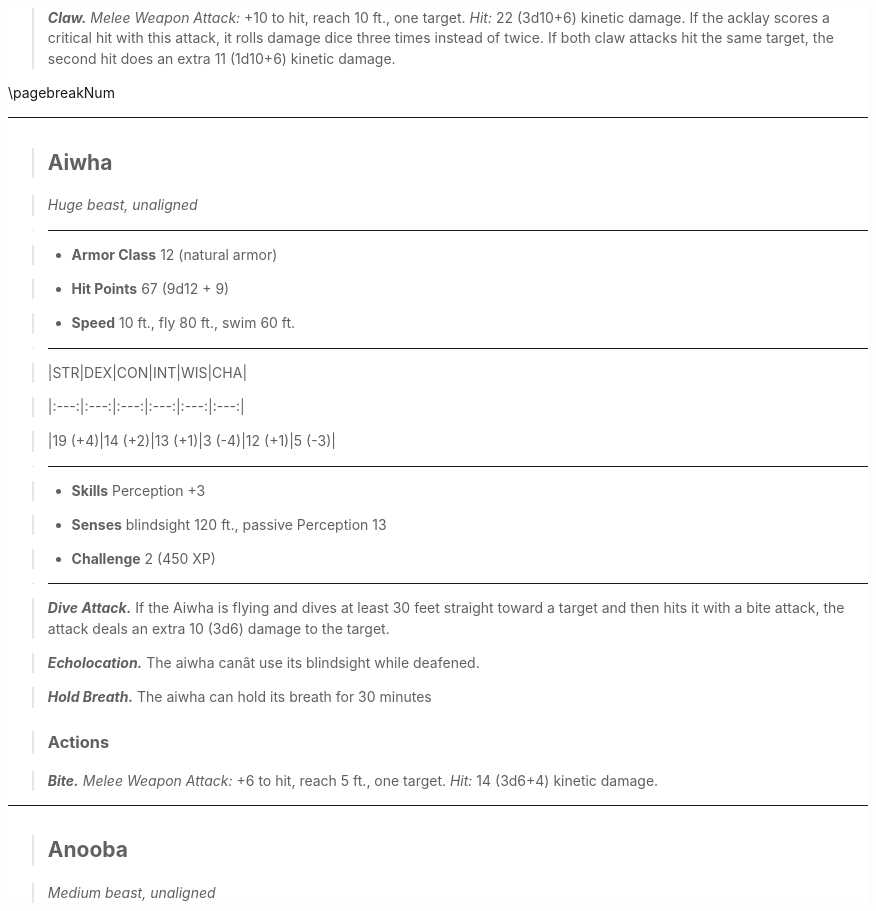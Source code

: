 > ***Claw.*** *Melee Weapon Attack:* +10 to hit, reach 10 ft., one target. *Hit:* 22 (3d10+6) kinetic damage. If the acklay scores a critical hit with this attack, it rolls damage dice three times instead of twice. If both claw attacks hit the same target, the second hit does an extra 11 (1d10+6) kinetic damage.



\pagebreakNum



___

> ## Aiwha

>*Huge beast, unaligned*

> ___

> - **Armor Class** 12 (natural armor)

> - **Hit Points** 67 (9d12 + 9)

> - **Speed** 10 ft., fly 80 ft., swim 60 ft.

>___

>|STR|DEX|CON|INT|WIS|CHA|

>|:---:|:---:|:---:|:---:|:---:|:---:|

>|19 (+4)|14 (+2)|13 (+1)|3 (-4)|12 (+1)|5 (-3)|

>___

> - **Skills** Perception +3

> - **Senses** blindsight 120 ft., passive Perception 13

> - **Challenge** 2 (450 XP)

> ___

> ***Dive Attack.*** If the Aiwha is flying and dives at least 30 feet straight toward a target and then hits it with a bite attack, the attack deals an extra 10 (3d6) damage to the target.

>

> ***Echolocation.*** The aiwha canât use its blindsight while deafened.

>

> ***Hold Breath.*** The aiwha can hold its breath for 30 minutes

> ### Actions

> ***Bite.*** *Melee Weapon Attack:* +6 to hit, reach 5 ft., one target. *Hit:* 14 (3d6+4) kinetic damage.



___

> ## Anooba

>*Medium beast, unaligned*
